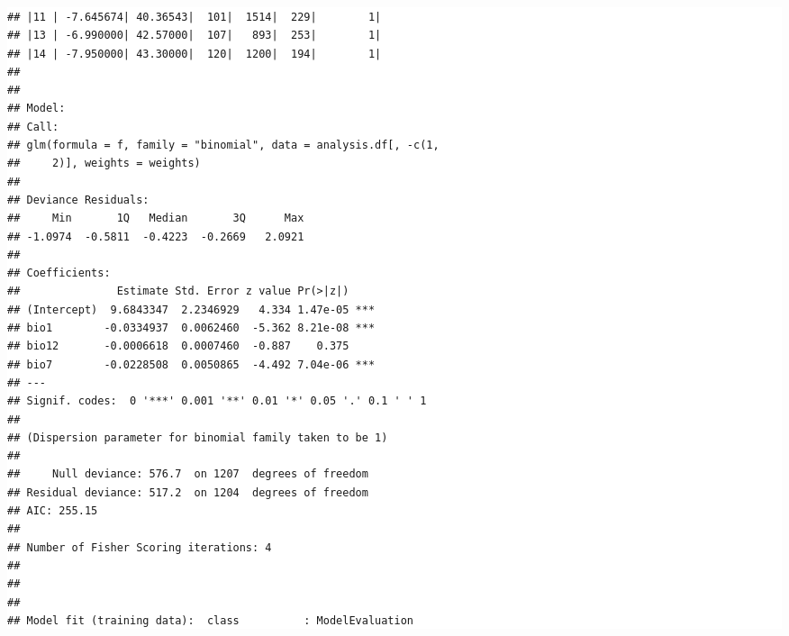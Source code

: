     ## |11 | -7.645674| 40.36543|  101|  1514|  229|        1|
    ## |13 | -6.990000| 42.57000|  107|   893|  253|        1|
    ## |14 | -7.950000| 43.30000|  120|  1200|  194|        1|
    ## 
    ## 
    ## Model:  
    ## Call:
    ## glm(formula = f, family = "binomial", data = analysis.df[, -c(1, 
    ##     2)], weights = weights)
    ## 
    ## Deviance Residuals: 
    ##     Min       1Q   Median       3Q      Max  
    ## -1.0974  -0.5811  -0.4223  -0.2669   2.0921  
    ## 
    ## Coefficients:
    ##               Estimate Std. Error z value Pr(>|z|)    
    ## (Intercept)  9.6843347  2.2346929   4.334 1.47e-05 ***
    ## bio1        -0.0334937  0.0062460  -5.362 8.21e-08 ***
    ## bio12       -0.0006618  0.0007460  -0.887    0.375    
    ## bio7        -0.0228508  0.0050865  -4.492 7.04e-06 ***
    ## ---
    ## Signif. codes:  0 '***' 0.001 '**' 0.01 '*' 0.05 '.' 0.1 ' ' 1
    ## 
    ## (Dispersion parameter for binomial family taken to be 1)
    ## 
    ##     Null deviance: 576.7  on 1207  degrees of freedom
    ## Residual deviance: 517.2  on 1204  degrees of freedom
    ## AIC: 255.15
    ## 
    ## Number of Fisher Scoring iterations: 4
    ## 
    ## 
    ## 
    ## Model fit (training data):  class          : ModelEvaluation 
